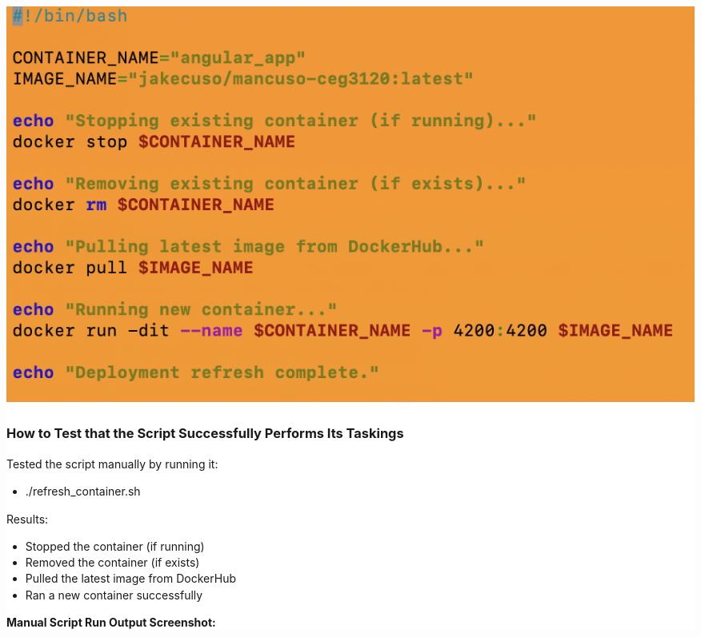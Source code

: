 ![Refresh Script Created](images/Refresh.png)

### How to Test that the Script Successfully Performs Its Taskings

Tested the script manually by running it:
- ./refresh_container.sh

Results:
- Stopped the container (if running)
- Removed the container (if exists)
- Pulled the latest image from DockerHub
- Ran a new container successfully

**Manual Script Run Output Screenshot:**  